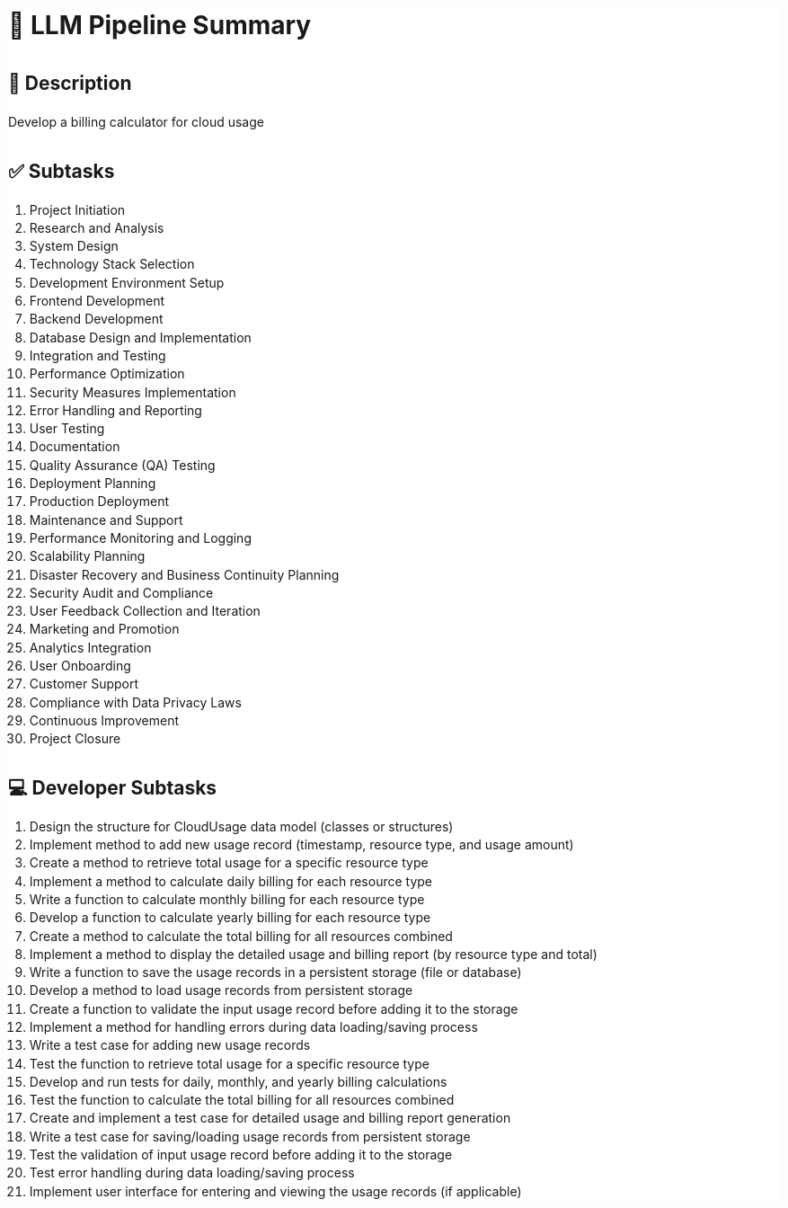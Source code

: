 
# 📄 LLM Pipeline Summary

## 🧾 Description
Develop a billing calculator for cloud usage

## ✅ Subtasks
1. Project Initiation
2. Research and Analysis
3. System Design
4. Technology Stack Selection
5. Development Environment Setup
6. Frontend Development
7. Backend Development
8. Database Design and Implementation
9. Integration and Testing
10. Performance Optimization
11. Security Measures Implementation
12. Error Handling and Reporting
13. User Testing
14. Documentation
15. Quality Assurance (QA) Testing
16. Deployment Planning
17. Production Deployment
18. Maintenance and Support
19. Performance Monitoring and Logging
20. Scalability Planning
21. Disaster Recovery and Business Continuity Planning
22. Security Audit and Compliance
23. User Feedback Collection and Iteration
24. Marketing and Promotion
25. Analytics Integration
26. User Onboarding
27. Customer Support
28. Compliance with Data Privacy Laws
29. Continuous Improvement
30. Project Closure

## 💻 Developer Subtasks
1. Design the structure for CloudUsage data model (classes or structures)
2. Implement method to add new usage record (timestamp, resource type, and usage amount)
3. Create a method to retrieve total usage for a specific resource type
4. Implement a method to calculate daily billing for each resource type
5. Write a function to calculate monthly billing for each resource type
6. Develop a function to calculate yearly billing for each resource type
7. Create a method to calculate the total billing for all resources combined
8. Implement a method to display the detailed usage and billing report (by resource type and total)
9. Write a function to save the usage records in a persistent storage (file or database)
10. Develop a method to load usage records from persistent storage
11. Create a function to validate the input usage record before adding it to the storage
12. Implement a method for handling errors during data loading/saving process
13. Write a test case for adding new usage records
14. Test the function to retrieve total usage for a specific resource type
15. Develop and run tests for daily, monthly, and yearly billing calculations
16. Test the function to calculate the total billing for all resources combined
17. Create and implement a test case for detailed usage and billing report generation
18. Write a test case for saving/loading usage records from persistent storage
19. Test the validation of input usage record before adding it to the storage
20. Test error handling during data loading/saving process
21. Implement user interface for entering and viewing the usage records (if applicable)